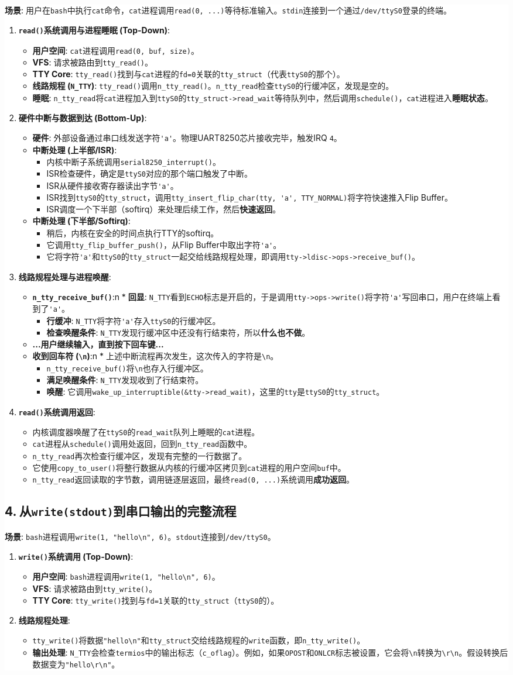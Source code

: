 **场景**: 用户在`bash`中执行`cat`命令，`cat`进程调用`read(0, ...)`等待标准输入。`stdin`连接到一个通过`/dev/ttyS0`登录的终端。

1.  **`read()`系统调用与进程睡眠 (Top-Down)**:
    *   **用户空间**: `cat`进程调用`read(0, buf, size)`。
    *   **VFS**: 请求被路由到`tty_read()`。
    *   **TTY Core**: `tty_read()`找到与`cat`进程的`fd=0`关联的`tty_struct`（代表`ttyS0`的那个）。
    *   **线路规程 (`N_TTY`)**: `tty_read()`调用`n_tty_read()`。`n_tty_read`检查`ttyS0`的行缓冲区，发现是空的。
    *   **睡眠**: `n_tty_read`将`cat`进程加入到`ttyS0`的`tty_struct->read_wait`等待队列中，然后调用`schedule()`，`cat`进程进入**睡眠状态**。

2.  **硬件中断与数据到达 (Bottom-Up)**:
    *   **硬件**: 外部设备通过串口线发送字符`'a'`。物理UART8250芯片接收完毕，触发IRQ `4`。
    *   **中断处理 (上半部/ISR)**:
        *   内核中断子系统调用`serial8250_interrupt()`。
        *   ISR检查硬件，确定是`ttyS0`对应的那个端口触发了中断。
        *   ISR从硬件接收寄存器读出字节`'a'`。
        *   ISR找到`ttyS0`的`tty_struct`，调用`tty_insert_flip_char(tty, 'a', TTY_NORMAL)`将字符快速推入Flip Buffer。
        *   ISR调度一个下半部（softirq）来处理后续工作，然后**快速返回**。
    *   **中断处理 (下半部/Softirq)**:
        *   稍后，内核在安全的时间点执行TTY的softirq。
        *   它调用`tty_flip_buffer_push()`，从Flip Buffer中取出字符`'a'`。
        *   它将字符`'a'`和`ttyS0`的`tty_struct`一起交给线路规程处理，即调用`tty->ldisc->ops->receive_buf()`。

3.  **线路规程处理与进程唤醒**:
    *   **`n_tty_receive_buf()`**:n        *   **回显**: `N_TTY`看到`ECHO`标志是开启的，于是调用`tty->ops->write()`将字符`'a'`写回串口，用户在终端上看到了`'a'`。
        *   **行缓冲**: `N_TTY`将字符`'a'`存入`ttyS0`的行缓冲区。
        *   **检查唤醒条件**: `N_TTY`发现行缓冲区中还没有行结束符，所以**什么也不做**。
    *   **...用户继续输入，直到按下回车键...**
    *   **收到回车符 (`\n`)**:n        *   上述中断流程再次发生，这次传入的字符是`\n`。
        *   `n_tty_receive_buf()`将`\n`也存入行缓冲区。
        *   **满足唤醒条件**: `N_TTY`发现收到了行结束符。
        *   **唤醒**: 它调用`wake_up_interruptible(&tty->read_wait)`，这里的`tty`是`ttyS0`的`tty_struct`。

4.  **`read()`系统调用返回**:
    *   内核调度器唤醒了在`ttyS0`的`read_wait`队列上睡眠的`cat`进程。
    *   `cat`进程从`schedule()`调用处返回，回到`n_tty_read`函数中。
    *   `n_tty_read`再次检查行缓冲区，发现有完整的一行数据了。
    *   它使用`copy_to_user()`将整行数据从内核的行缓冲区拷贝到`cat`进程的用户空间`buf`中。
    *   `n_tty_read`返回读取的字节数，调用链逐层返回，最终`read(0, ...)`系统调用**成功返回**。

## 4. 从`write(stdout)`到串口输出的完整流程

**场景**: `bash`进程调用`write(1, "hello\n", 6)`。`stdout`连接到`/dev/ttyS0`。

1.  **`write()`系统调用 (Top-Down)**:
    *   **用户空间**: `bash`进程调用`write(1, "hello\n", 6)`。
    *   **VFS**: 请求被路由到`tty_write()`。
    *   **TTY Core**: `tty_write()`找到与`fd=1`关联的`tty_struct`（`ttyS0`的）。

2.  **线路规程处理**:
    *   `tty_write()`将数据`"hello\n"`和`tty_struct`交给线路规程的`write`函数，即`n_tty_write()`。
    *   **输出处理**: `N_TTY`会检查`termios`中的输出标志（`c_oflag`）。例如，如果`OPOST`和`ONLCR`标志被设置，它会将`\n`转换为`\r\n`。假设转换后数据变为`"hello\r\n"`。

